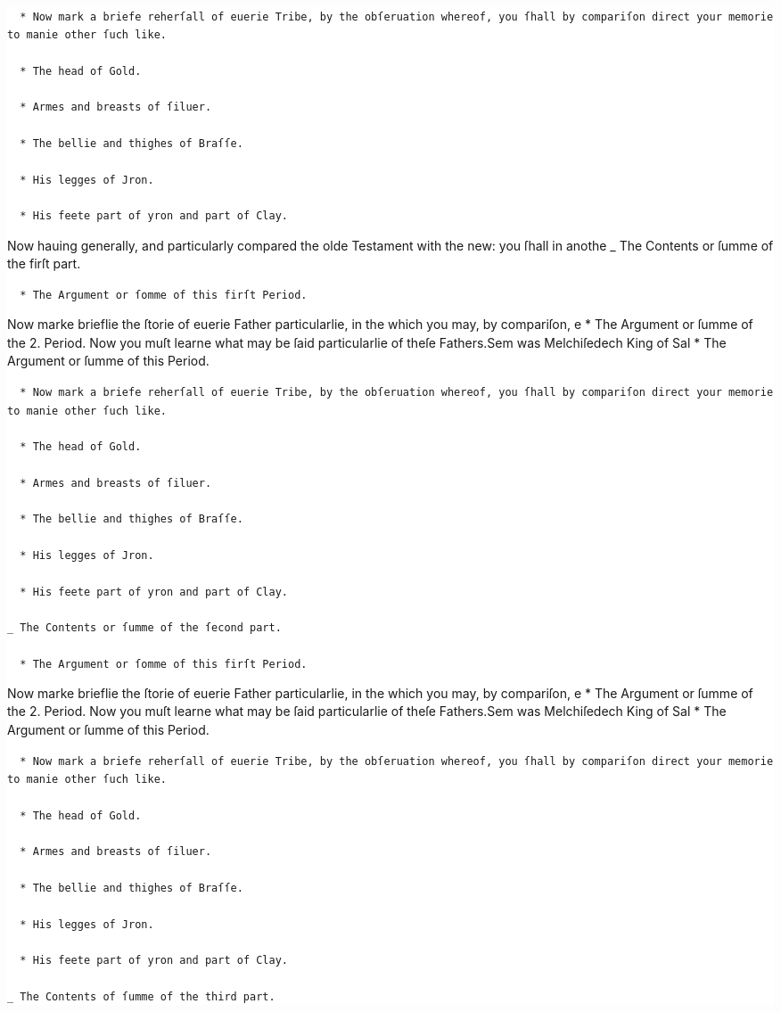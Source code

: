       * Now mark a briefe reherſall of euerie Tribe, by the obſeruation whereof, you ſhall by compariſon direct your memorie to manie other ſuch like.

      * The head of Gold.

      * Armes and breasts of ſiluer.

      * The bellie and thighes of Braſſe.

      * His legges of Jron.

      * His feete part of yron and part of Clay.
Now hauing generally, and particularly compared the olde Testament with the new: you ſhall in anothe
    _ The Contents or ſumme of the firſt part.

      * The Argument or ſomme of this firſt Period.
Now marke brieflie the ſtorie of euerie Father particularlie, in the which you may, by compariſon, e
      * The Argument or ſumme of the 2. Period.
Now you muſt learne what may be ſaid particularlie of theſe Fathers.Sem was Melchiſedech King of Sal
      * The Argument or ſumme of this Period.

      * Now mark a briefe reherſall of euerie Tribe, by the obſeruation whereof, you ſhall by compariſon direct your memorie to manie other ſuch like.

      * The head of Gold.

      * Armes and breasts of ſiluer.

      * The bellie and thighes of Braſſe.

      * His legges of Jron.

      * His feete part of yron and part of Clay.

    _ The Contents or ſumme of the ſecond part.

      * The Argument or ſomme of this firſt Period.
Now marke brieflie the ſtorie of euerie Father particularlie, in the which you may, by compariſon, e
      * The Argument or ſumme of the 2. Period.
Now you muſt learne what may be ſaid particularlie of theſe Fathers.Sem was Melchiſedech King of Sal
      * The Argument or ſumme of this Period.

      * Now mark a briefe reherſall of euerie Tribe, by the obſeruation whereof, you ſhall by compariſon direct your memorie to manie other ſuch like.

      * The head of Gold.

      * Armes and breasts of ſiluer.

      * The bellie and thighes of Braſſe.

      * His legges of Jron.

      * His feete part of yron and part of Clay.

    _ The Contents of ſumme of the third part.
